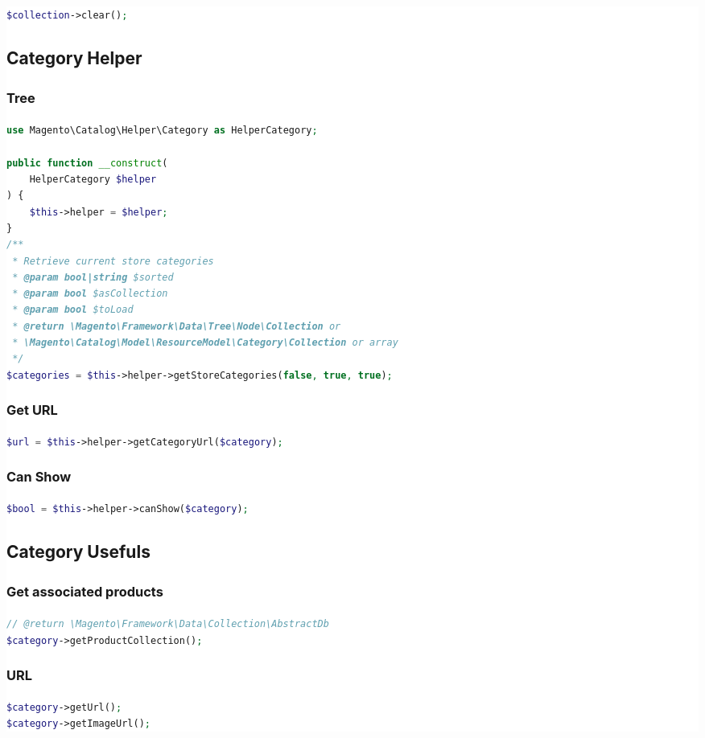 ```php
$collection->clear();
```

## Category Helper

### Tree

```php
use Magento\Catalog\Helper\Category as HelperCategory;

public function __construct(
    HelperCategory $helper
) {
    $this->helper = $helper;
}
/**
 * Retrieve current store categories
 * @param bool|string $sorted
 * @param bool $asCollection
 * @param bool $toLoad
 * @return \Magento\Framework\Data\Tree\Node\Collection or
 * \Magento\Catalog\Model\ResourceModel\Category\Collection or array
 */
$categories = $this->helper->getStoreCategories(false, true, true);
```

### Get URL

```php
$url = $this->helper->getCategoryUrl($category);
```

### Can Show

```php
$bool = $this->helper->canShow($category);
```

## Category Usefuls

### Get associated products

```php
// @return \Magento\Framework\Data\Collection\AbstractDb
$category->getProductCollection();
```

### URL

```php
$category->getUrl();
$category->getImageUrl();
```
